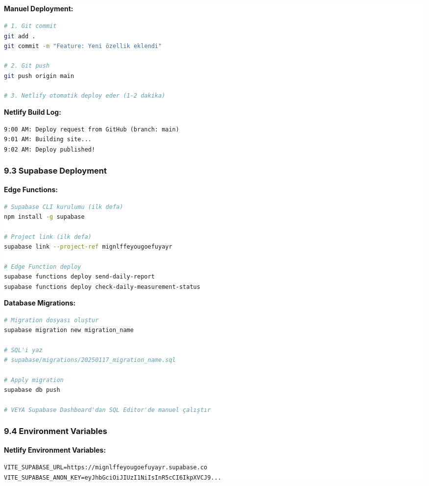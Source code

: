 **Manuel Deployment:**
```bash
# 1. Git commit
git add .
git commit -m "Feature: Yeni özellik eklendi"

# 2. Git push
git push origin main

# 3. Netlify otomatik deploy eder (1-2 dakika)
```

**Netlify Build Log:**
```
9:00 AM: Deploy request from GitHub (branch: main)
9:01 AM: Building site...
9:02 AM: Deploy published!
```

### 9.3 Supabase Deployment

**Edge Functions:**
```bash
# Supabase CLI kurulumu (ilk defa)
npm install -g supabase

# Project link (ilk defa)
supabase link --project-ref mignlffeyougoefuyayr

# Edge Function deploy
supabase functions deploy send-daily-report
supabase functions deploy check-daily-measurement-status
```

**Database Migrations:**
```bash
# Migration dosyası oluştur
supabase migration new migration_name

# SQL'i yaz
# supabase/migrations/20250117_migration_name.sql

# Apply migration
supabase db push

# VEYA Supabase Dashboard'dan SQL Editor'de manuel çalıştır
```

### 9.4 Environment Variables

**Netlify Environment Variables:**
```
VITE_SUPABASE_URL=https://mignlffeyougoefuyayr.supabase.co
VITE_SUPABASE_ANON_KEY=eyJhbGciOiJIUzI1NiIsInR5cCI6IkpXVCJ9...
```
